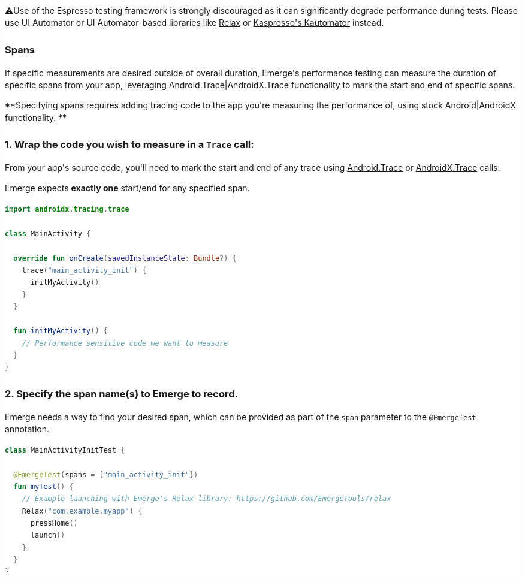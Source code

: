 ⚠️Use of the Espresso testing framework is strongly discouraged as it can significantly degrade
performance during tests. Please use UI Automator or UI Automator-based libraries
like [Relax](https://github.com/EmergeTools/relax)
or [Kaspresso's Kautomator](https://kasperskylab.github.io/Kaspresso/Tutorial/UiAutomator/) instead.

### Spans

If specific measurements are desired outside of overall duration, Emerge's performance testing can
measure the duration of specific spans from your app,
leveraging [Android.Trace](https://developer.android.com/reference/android/os/Trace)\|[AndroidX.Trace](https://developer.android.com/reference/androidx/tracing/Trace)
functionality to mark the start and end of specific spans.

**Specifying spans requires adding tracing code to the app you're measuring the performance of,
using stock Android|AndroidX functionality. **

### 1. Wrap the code you wish to measure in a `Trace` call:

From your app's source code, you'll need to mark the start and end of any trace
using [Android.Trace](https://developer.android.com/reference/android/os/Trace)
or [AndroidX.Trace](https://developer.android.com/reference/androidx/tracing/Trace) calls.

Emerge expects **exactly one** start/end for any specified span.

```kotlin MainActivity.kt
import androidx.tracing.trace

class MainActivity {

  override fun onCreate(savedInstanceState: Bundle?) {
    trace("main_activity_init") {
      initMyActivity()
    }
  }

  fun initMyActivity() {
    // Performance sensitive code we want to measure
  }
}
```

### 2. Specify the span name(s) to Emerge to record.

Emerge needs a way to find your desired span, which can be provided as part of the `span` parameter
to the `@EmergeTest` annotation.

```kotlin MainActivityInitTest.kt
class MainActivityInitTest {

  @EmergeTest(spans = ["main_activity_init"])
  fun myTest() {
    // Example launching with Emerge's Relax library: https://github.com/EmergeTools/relax
    Relax("com.example.myapp") {
      pressHome()
      launch()
    }
  }
}
```
